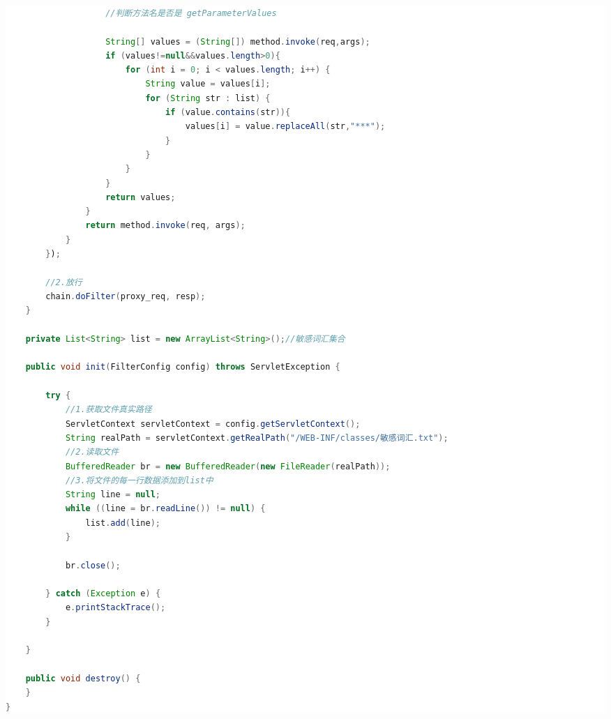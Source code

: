 ```java
                    //判断方法名是否是 getParameterValues

                    String[] values = (String[]) method.invoke(req,args);
                    if (values!=null&&values.length>0){
                        for (int i = 0; i < values.length; i++) {
                            String value = values[i];
                            for (String str : list) {
                                if (value.contains(str)){
                                    values[i] = value.replaceAll(str,"***");
                                }
                            }
                        }
                    }
                    return values;
                }
                return method.invoke(req, args);
            }
        });

        //2.放行
        chain.doFilter(proxy_req, resp);
    }

    private List<String> list = new ArrayList<String>();//敏感词汇集合

    public void init(FilterConfig config) throws ServletException {

        try {
            //1.获取文件真实路径
            ServletContext servletContext = config.getServletContext();
            String realPath = servletContext.getRealPath("/WEB-INF/classes/敏感词汇.txt");
            //2.读取文件
            BufferedReader br = new BufferedReader(new FileReader(realPath));
            //3.将文件的每一行数据添加到list中
            String line = null;
            while ((line = br.readLine()) != null) {
                list.add(line);
            }

            br.close();

        } catch (Exception e) {
            e.printStackTrace();
        }

    }

    public void destroy() {
    }
}
```
